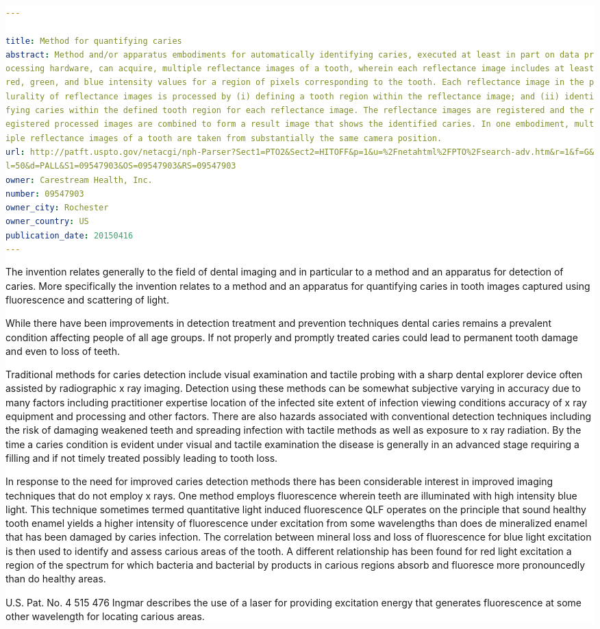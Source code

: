 ```yaml
---

title: Method for quantifying caries
abstract: Method and/or apparatus embodiments for automatically identifying caries, executed at least in part on data processing hardware, can acquire, multiple reflectance images of a tooth, wherein each reflectance image includes at least red, green, and blue intensity values for a region of pixels corresponding to the tooth. Each reflectance image in the plurality of reflectance images is processed by (i) defining a tooth region within the reflectance image; and (ii) identifying caries within the defined tooth region for each reflectance image. The reflectance images are registered and the registered processed images are combined to form a result image that shows the identified caries. In one embodiment, multiple reflectance images of a tooth are taken from substantially the same camera position.
url: http://patft.uspto.gov/netacgi/nph-Parser?Sect1=PTO2&Sect2=HITOFF&p=1&u=%2Fnetahtml%2FPTO%2Fsearch-adv.htm&r=1&f=G&l=50&d=PALL&S1=09547903&OS=09547903&RS=09547903
owner: Carestream Health, Inc.
number: 09547903
owner_city: Rochester
owner_country: US
publication_date: 20150416
---
```

The invention relates generally to the field of dental imaging and in particular to a method and an apparatus for detection of caries. More specifically the invention relates to a method and an apparatus for quantifying caries in tooth images captured using fluorescence and scattering of light.

While there have been improvements in detection treatment and prevention techniques dental caries remains a prevalent condition affecting people of all age groups. If not properly and promptly treated caries could lead to permanent tooth damage and even to loss of teeth.

Traditional methods for caries detection include visual examination and tactile probing with a sharp dental explorer device often assisted by radiographic x ray imaging. Detection using these methods can be somewhat subjective varying in accuracy due to many factors including practitioner expertise location of the infected site extent of infection viewing conditions accuracy of x ray equipment and processing and other factors. There are also hazards associated with conventional detection techniques including the risk of damaging weakened teeth and spreading infection with tactile methods as well as exposure to x ray radiation. By the time a caries condition is evident under visual and tactile examination the disease is generally in an advanced stage requiring a filling and if not timely treated possibly leading to tooth loss.

In response to the need for improved caries detection methods there has been considerable interest in improved imaging techniques that do not employ x rays. One method employs fluorescence wherein teeth are illuminated with high intensity blue light. This technique sometimes termed quantitative light induced fluorescence QLF operates on the principle that sound healthy tooth enamel yields a higher intensity of fluorescence under excitation from some wavelengths than does de mineralized enamel that has been damaged by caries infection. The correlation between mineral loss and loss of fluorescence for blue light excitation is then used to identify and assess carious areas of the tooth. A different relationship has been found for red light excitation a region of the spectrum for which bacteria and bacterial by products in carious regions absorb and fluoresce more pronouncedly than do healthy areas.

U.S. Pat. No. 4 515 476 Ingmar describes the use of a laser for providing excitation energy that generates fluorescence at some other wavelength for locating carious areas.
